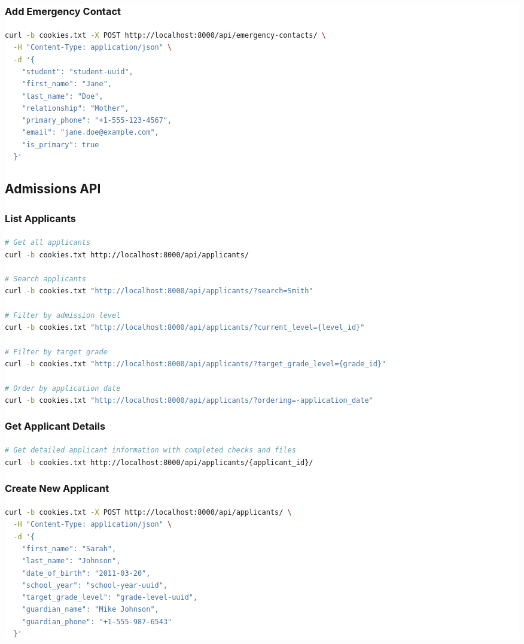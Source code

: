### Add Emergency Contact

```bash
curl -b cookies.txt -X POST http://localhost:8000/api/emergency-contacts/ \
  -H "Content-Type: application/json" \
  -d '{
    "student": "student-uuid",
    "first_name": "Jane",
    "last_name": "Doe",
    "relationship": "Mother",
    "primary_phone": "+1-555-123-4567",
    "email": "jane.doe@example.com",
    "is_primary": true
  }'
```

## Admissions API

### List Applicants

```bash
# Get all applicants
curl -b cookies.txt http://localhost:8000/api/applicants/

# Search applicants
curl -b cookies.txt "http://localhost:8000/api/applicants/?search=Smith"

# Filter by admission level
curl -b cookies.txt "http://localhost:8000/api/applicants/?current_level={level_id}"

# Filter by target grade
curl -b cookies.txt "http://localhost:8000/api/applicants/?target_grade_level={grade_id}"

# Order by application date
curl -b cookies.txt "http://localhost:8000/api/applicants/?ordering=-application_date"
```

### Get Applicant Details

```bash
# Get detailed applicant information with completed checks and files
curl -b cookies.txt http://localhost:8000/api/applicants/{applicant_id}/
```

### Create New Applicant

```bash
curl -b cookies.txt -X POST http://localhost:8000/api/applicants/ \
  -H "Content-Type: application/json" \
  -d '{
    "first_name": "Sarah",
    "last_name": "Johnson",
    "date_of_birth": "2011-03-20",
    "school_year": "school-year-uuid",
    "target_grade_level": "grade-level-uuid",
    "guardian_name": "Mike Johnson",
    "guardian_phone": "+1-555-987-6543"
  }'
```
